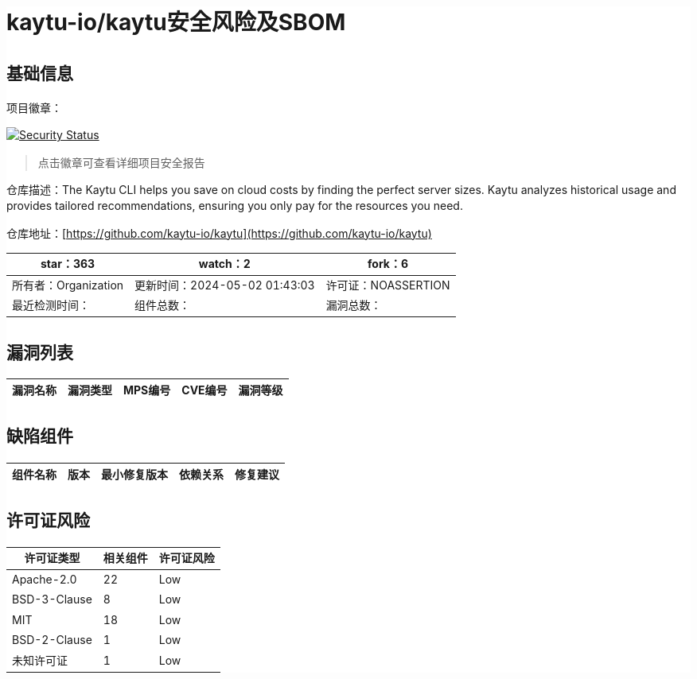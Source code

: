 # kaytu-io/kaytu安全风险及SBOM

## 基础信息

项目徽章：

[![Security Status](https://www.murphysec.com/platform3/v31/badge/1785737879483416576.svg)](https://www.murphysec.com/console/report/1785737879185620992/1785737879483416576)

> 点击徽章可查看详细项目安全报告

仓库描述：The Kaytu CLI helps you save on cloud costs by finding the perfect server sizes. Kaytu analyzes historical usage and provides tailored recommendations, ensuring you only pay for the resources you need.

仓库地址：[https://github.com/kaytu-io/kaytu](https://github.com/kaytu-io/kaytu)

| star：363 | watch：2 | fork：6 |
| ----------- | -------------- | ------------ |
| 所有者：Organization | 更新时间：2024-05-02 01:43:03 | 许可证：NOASSERTION |
| 最近检测时间： | 组件总数： | 漏洞总数： |




## 漏洞列表

| 漏洞名称 | 漏洞类型 | MPS编号 | CVE编号 | 漏洞等级 |
| ------- | ------ | ------- | ------ | ----- |





## 缺陷组件

| 组件名称 | 版本 | 最小修复版本 | 依赖关系 | 修复建议 |
| -------- | ---- | ------------ | -------- | -------- |





## 许可证风险

| 许可证类型 | 相关组件 | 许可证风险 |
| ---------- | -------- | ---------- |
|Apache-2.0|22|Low|
|BSD-3-Clause|8|Low|
|MIT|18|Low|
|BSD-2-Clause|1|Low|
|未知许可证|1|Low|
